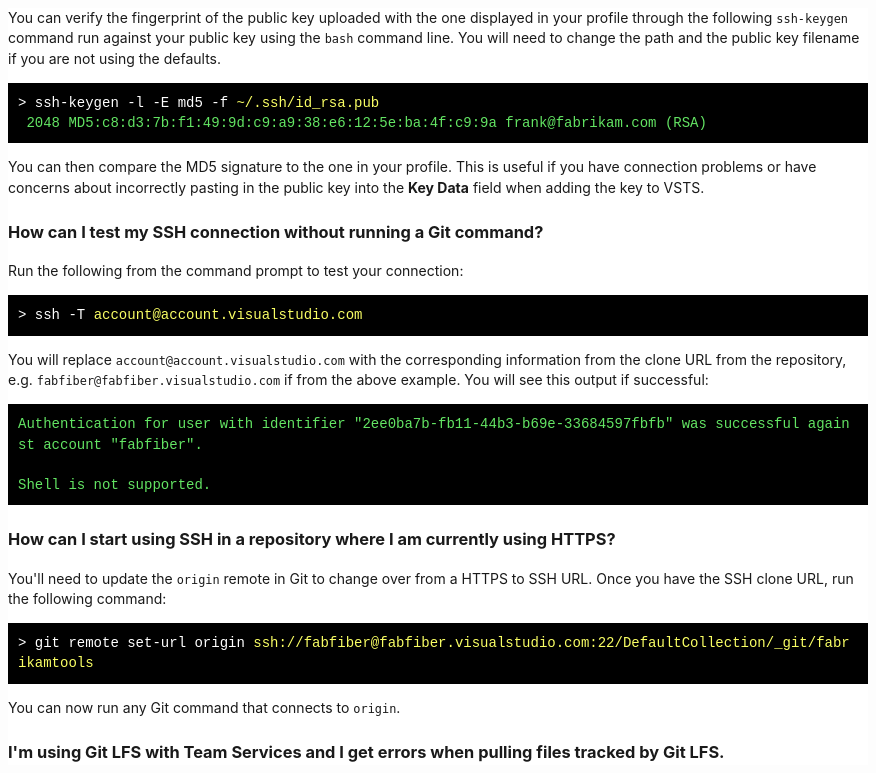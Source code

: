   You can verify the fingerprint of the public key uploaded with the one displayed in your profile through the following `ssh-keygen` command run against your public key using
  the `bash` command line. You will need to change the path and the public key filename if you are not using the defaults.
  
<pre style="color:white;background-color:black;font-family:Consolas,Courier,monospace;padding:10px">
&#062; ssh-keygen -l -E md5 -f <font color="#F9FE64">~/.ssh/id_rsa.pub</font>
<font color="#63E463"> 2048 MD5:c8:d3:7b:f1:49:9d:c9:a9:38:e6:12:5e:ba:4f:c9:9a frank@fabrikam.com (RSA)</font>
</pre>
  
You can then compare the MD5 signature to the one in your  profile. This is useful if you have connection problems or have concerns about incorrectly
pasting in the public key into the **Key Data** field when adding the key to VSTS.
 
### How can I test my SSH connection without running a Git command?
 
Run the following from the command prompt to test your connection:
 
 <pre style="color:white;background-color:black;font-family:Consolas,Courier,monospace;padding:10px">
&#062; ssh -T <font color="#F9FE64">account@account.visualstudio.com</font></pre>

You will replace `account@account.visualstudio.com` with the corresponding information from the clone URL from the repository, e.g. `fabfiber@fabfiber.visualstudio.com` if from the
above example. You will see this output if successful:

<pre style="color:white;background-color:black;font-family:Consolas,Courier,monospace;padding:10px">
<font color="#63E463">Authentication for user with identifier "2ee0ba7b-fb11-44b3-b69e-33684597fbfb" was successful against account "fabfiber".</br> 
Shell is not supported.</font>
</pre>
 
<a name="migrate"></a>
 
### How can I start using SSH in a repository where I am currently using HTTPS?
 
You'll need to update the `origin` remote in Git to change over from a HTTPS to SSH URL. Once you have the SSH clone URL, run the following command:

<pre style="color:white;background-color:black;font-family:Consolas,Courier,monospace;padding:10px">
&gt; git remote set-url origin <font color="#F9FE64">ssh://fabfiber@fabfiber.visualstudio.com:22/DefaultCollection/_git/fabrikamtools</font>
</pre>

You can now run any Git command that connects to `origin`.

<a name="newkeys"></a>

### I'm using Git LFS with Team Services and I get errors when pulling files tracked by Git LFS.
